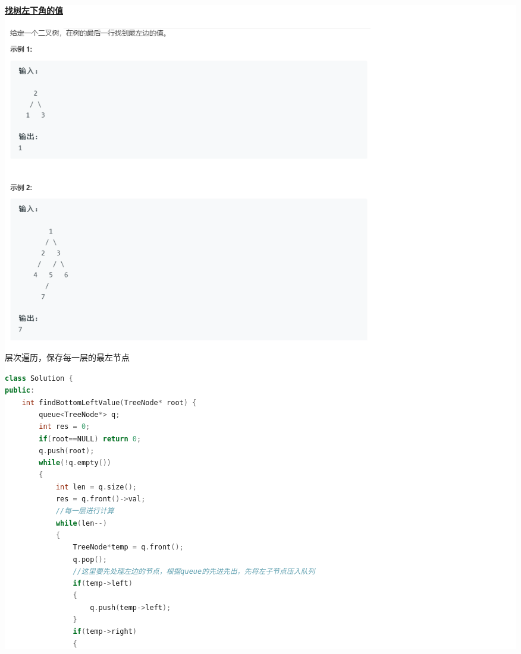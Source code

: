 
#### [找树左下角的值](https://leetcode-cn.com/problems/find-bottom-left-tree-value/)

<img src="二叉树的遍历.assets/image-20200406102100133.png" alt="image-20200406102100133" style="zoom:80%;" />

层次遍历，保存每一层的最左节点

```cpp
class Solution {
public:
    int findBottomLeftValue(TreeNode* root) {
        queue<TreeNode*> q;
        int res = 0;
        if(root==NULL) return 0;
        q.push(root);
        while(!q.empty())
        {
            int len = q.size();
            res = q.front()->val;
            //每一层进行计算
            while(len--)
            {
                TreeNode*temp = q.front();
                q.pop();
                //这里要先处理左边的节点，根据queue的先进先出，先将左子节点压入队列
                if(temp->left)
                {
                    q.push(temp->left);
                }
                if(temp->right)
                {
```